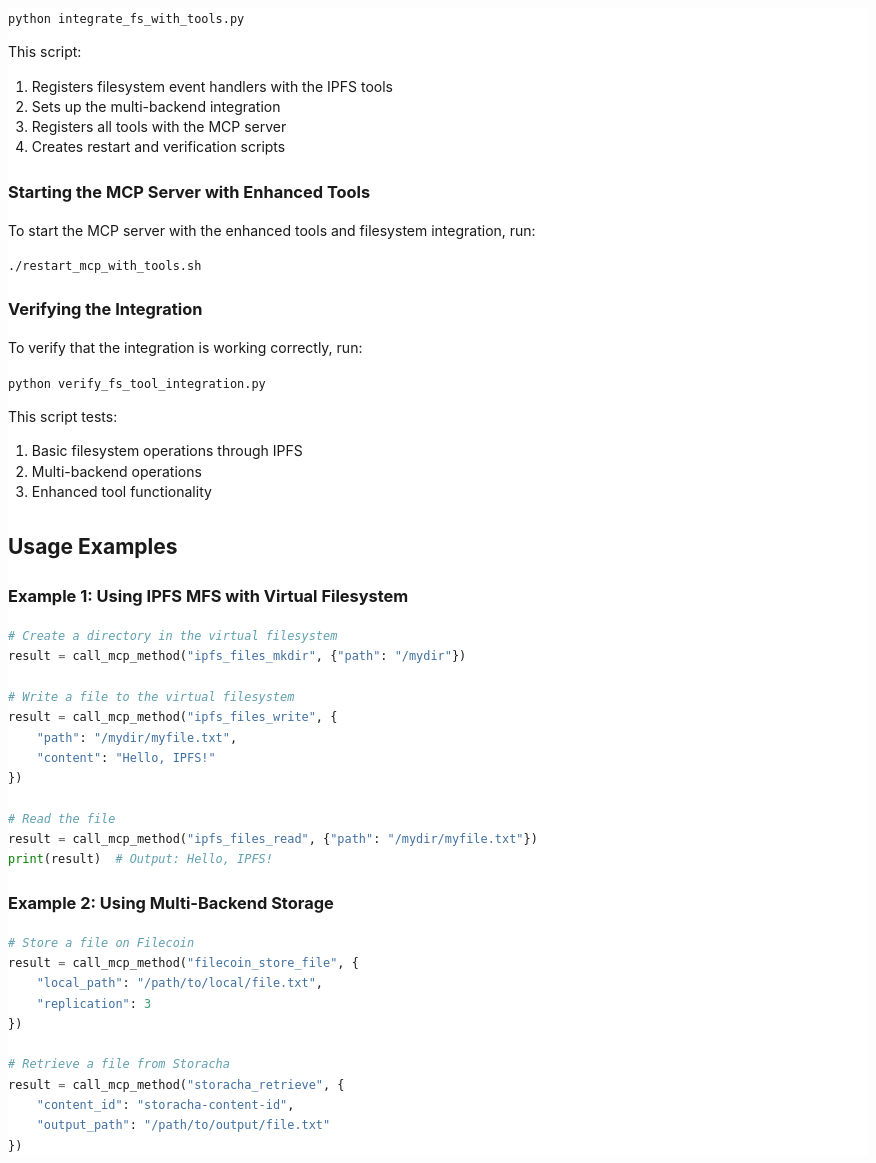```bash
python integrate_fs_with_tools.py
```

This script:
1. Registers filesystem event handlers with the IPFS tools
2. Sets up the multi-backend integration
3. Registers all tools with the MCP server
4. Creates restart and verification scripts

### Starting the MCP Server with Enhanced Tools

To start the MCP server with the enhanced tools and filesystem integration, run:

```bash
./restart_mcp_with_tools.sh
```

### Verifying the Integration

To verify that the integration is working correctly, run:

```bash
python verify_fs_tool_integration.py
```

This script tests:
1. Basic filesystem operations through IPFS
2. Multi-backend operations
3. Enhanced tool functionality

## Usage Examples

### Example 1: Using IPFS MFS with Virtual Filesystem

```python
# Create a directory in the virtual filesystem
result = call_mcp_method("ipfs_files_mkdir", {"path": "/mydir"})

# Write a file to the virtual filesystem
result = call_mcp_method("ipfs_files_write", {
    "path": "/mydir/myfile.txt",
    "content": "Hello, IPFS!"
})

# Read the file
result = call_mcp_method("ipfs_files_read", {"path": "/mydir/myfile.txt"})
print(result)  # Output: Hello, IPFS!
```

### Example 2: Using Multi-Backend Storage

```python
# Store a file on Filecoin
result = call_mcp_method("filecoin_store_file", {
    "local_path": "/path/to/local/file.txt",
    "replication": 3
})

# Retrieve a file from Storacha
result = call_mcp_method("storacha_retrieve", {
    "content_id": "storacha-content-id",
    "output_path": "/path/to/output/file.txt"
})
```
